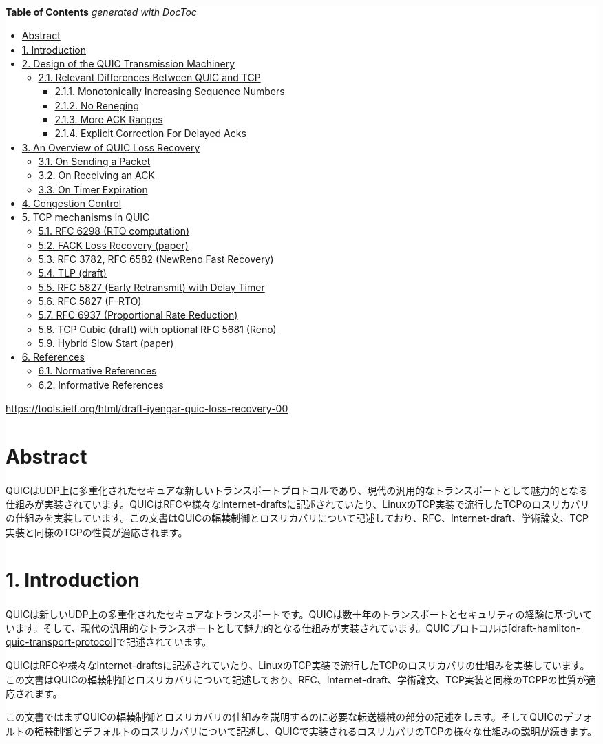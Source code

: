 

**Table of Contents**  *generated with [DocToc](https://github.com/thlorenz/doctoc)*

- [Abstract](#abstract)
- [1.  Introduction](#1--introduction)
- [2.  Design of the QUIC Transmission Machinery](#2--design-of-the-quic-transmission-machinery)
  - [2.1.  Relevant Differences Between QUIC and TCP](#21--relevant-differences-between-quic-and-tcp)
    - [2.1.1.  Monotonically Increasing Sequence Numbers](#211--monotonically-increasing-sequence-numbers)
    - [2.1.2.  No Reneging](#212--no-reneging)
    - [2.1.3.  More ACK Ranges](#213--more-ack-ranges)
    - [2.1.4.  Explicit Correction For Delayed Acks](#214--explicit-correction-for-delayed-acks)
- [3.  An Overview of QUIC Loss Recovery](#3--an-overview-of-quic-loss-recovery)
  - [3.1.  On Sending a Packet](#31--on-sending-a-packet)
  - [3.2.  On Receiving an ACK](#32--on-receiving-an-ack)
  - [3.3.  On Timer Expiration](#33--on-timer-expiration)
- [4.  Congestion Control](#4--congestion-control)
- [5.  TCP mechanisms in QUIC](#5--tcp-mechanisms-in-quic)
  - [5.1.  RFC 6298 (RTO computation)](#51--rfc-6298-rto-computation)
  - [5.2.  FACK Loss Recovery (paper)](#52--fack-loss-recovery-paper)
  - [5.3. RFC 3782, RFC 6582 (NewReno Fast Recovery)](#53-rfc-3782-rfc-6582-newreno-fast-recovery)
  - [5.4.  TLP (draft)](#54--tlp-draft)
  - [5.5. RFC 5827 (Early Retransmit) with Delay Timer](#55-rfc-5827-early-retransmit-with-delay-timer)
  - [5.6. RFC 5827 (F-RTO)](#56-rfc-5827-f-rto)
  - [5.7.  RFC 6937 (Proportional Rate Reduction)](#57--rfc-6937-proportional-rate-reduction)
  - [5.8.  TCP Cubic (draft) with optional RFC 5681 (Reno)](#58--tcp-cubic-draft-with-optional-rfc-5681-reno)
  - [5.9.  Hybrid Slow Start (paper)](#59--hybrid-slow-start-paper)
- [6.  References](#6--references)
  - [6.1.  Normative References](#61--normative-references)
  - [6.2.  Informative References](#62--informative-references)



https://tools.ietf.org/html/draft-iyengar-quic-loss-recovery-00

# Abstract
QUICはUDP上に多重化されたセキュアな新しいトランスポートプロトコルであり、現代の汎用的なトランスポートとして魅力的となる仕組みが実装されています。QUICはRFCや様々なInternet-draftsに記述されていたり、LinuxのTCP実装で流行したTCPのロスリカバリの仕組みを実装しています。この文書はQUICの輻輳制御とロスリカバリについて記述しており、RFC、Internet-draft、学術論文、TCP実装と同様のTCPの性質が適応されます。

# 1.  Introduction
QUICは新しいUDP上の多重化されたセキュアなトランスポートです。QUICは数十年のトランスポートとセキュリティの経験に基づいています。そして、現代の汎用的なトランスポートとして魅力的となる仕組みが実装されています。QUICプロトコルは[[draft-hamilton-quic-transport-protocol]](https://tools.ietf.org/html/draft-hamilton-quic-transport-protocol-00)で記述されています。

QUICはRFCや様々なInternet-draftsに記述されていたり、LinuxのTCP実装で流行したTCPのロスリカバリの仕組みを実装しています。この文書はQUICの輻輳制御とロスリカバリについて記述しており、RFC、Internet-draft、学術論文、TCP実装と同様のTCPPの性質が適応されます。

この文書ではまずQUICの輻輳制御とロスリカバリの仕組みを説明するのに必要な転送機械の部分の記述をします。そしてQUICのデフォルトの輻輳制御とデフォルトのロスリカバリについて記述し、QUICで実装されるロスリカバリのTCPの様々な仕組みの説明が続きます。
